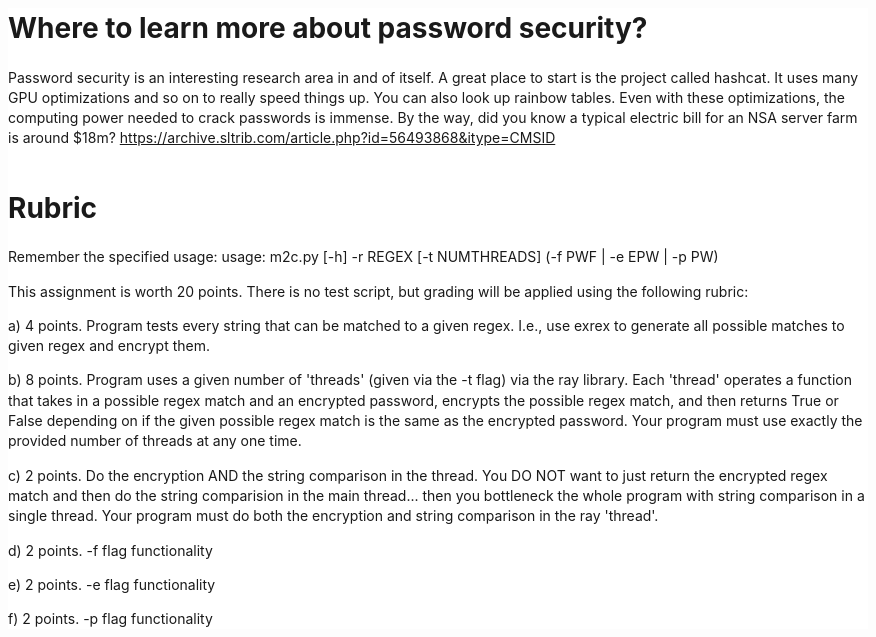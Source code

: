 # Where to learn more about password security?

Password security is an interesting research area in and of itself.  A great place to start is the project called hashcat.  It uses many GPU optimizations and so on to really speed things up.  You can also look up rainbow tables.  Even with these optimizations, the computing power needed to crack passwords is immense.  By the way, did you know a typical electric bill for an NSA server farm is around $18m?
    https://archive.sltrib.com/article.php?id=56493868&itype=CMSID

# Rubric

Remember the specified usage:
    usage: m2c.py [-h] -r REGEX [-t NUMTHREADS] (-f PWF | -e EPW | -p PW)

This assignment is worth 20 points.  There is no test script, but grading will be applied using the following rubric:

a) 4 points.  Program tests every string that can be matched to a given regex.  I.e., use exrex to generate all possible matches to given regex and encrypt them.

b) 8 points.  Program uses a given number of 'threads' (given via the -t flag) via the ray library.  Each 'thread' operates a function that takes in a possible regex match and an encrypted password, encrypts the possible regex match, and then returns True or False depending on if the given possible regex match is the same as the encrypted password.  Your program must use exactly the provided number of threads at any one time.

c) 2 points.  Do the encryption AND the string comparison in the thread.  You DO NOT want to just return the encrypted regex match and then do the string comparision in the main thread... then you bottleneck the whole program with string comparison in a single thread.  Your program must do both the encryption and string comparison in the ray 'thread'.

d) 2 points.  -f flag functionality

e) 2 points.  -e flag functionality

f) 2 points.  -p flag functionality
